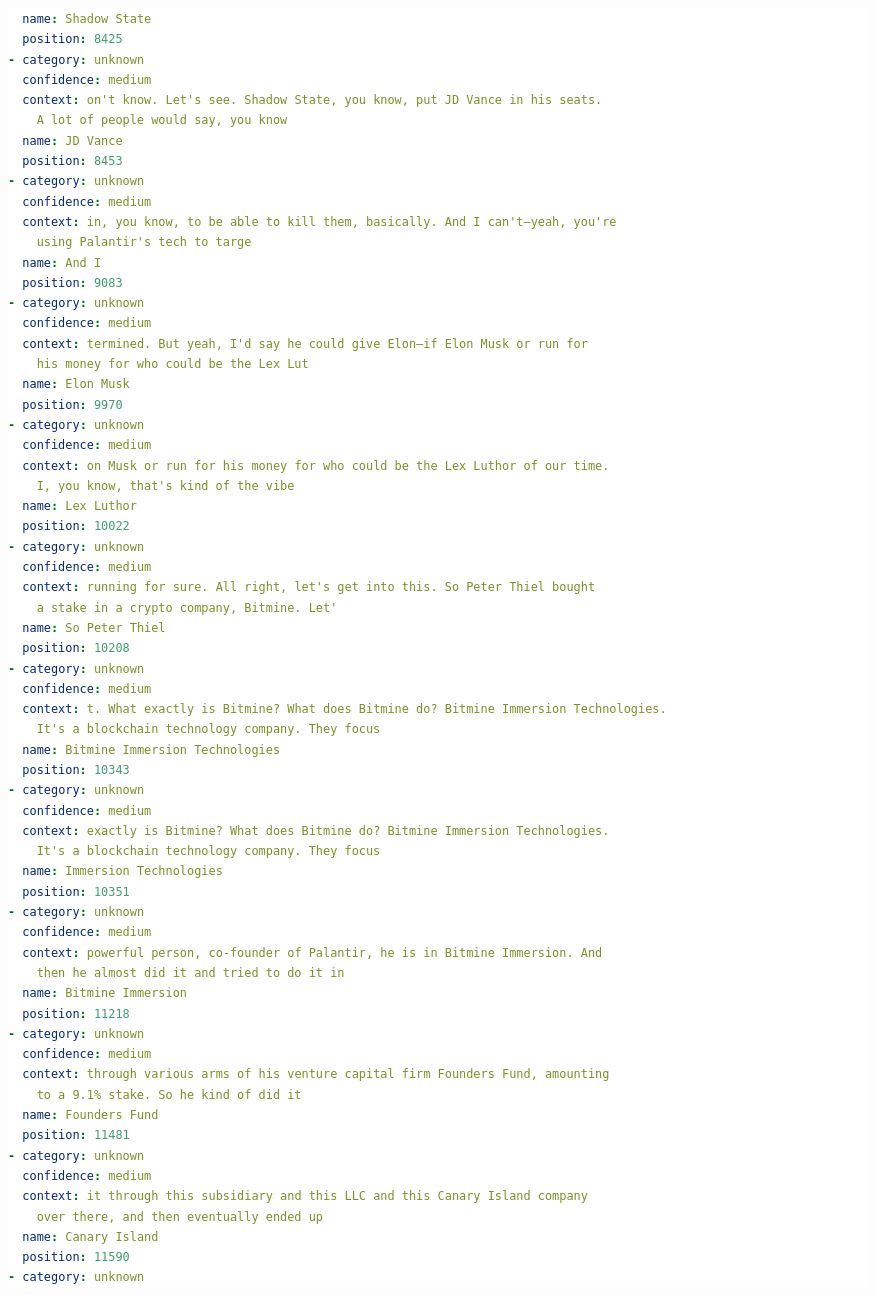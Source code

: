 ```yaml
  name: Shadow State
  position: 8425
- category: unknown
  confidence: medium
  context: on't know. Let's see. Shadow State, you know, put JD Vance in his seats.
    A lot of people would say, you know
  name: JD Vance
  position: 8453
- category: unknown
  confidence: medium
  context: in, you know, to be able to kill them, basically. And I can't—yeah, you're
    using Palantir's tech to targe
  name: And I
  position: 9083
- category: unknown
  confidence: medium
  context: termined. But yeah, I'd say he could give Elon—if Elon Musk or run for
    his money for who could be the Lex Lut
  name: Elon Musk
  position: 9970
- category: unknown
  confidence: medium
  context: on Musk or run for his money for who could be the Lex Luthor of our time.
    I, you know, that's kind of the vibe
  name: Lex Luthor
  position: 10022
- category: unknown
  confidence: medium
  context: running for sure. All right, let's get into this. So Peter Thiel bought
    a stake in a crypto company, Bitmine. Let'
  name: So Peter Thiel
  position: 10208
- category: unknown
  confidence: medium
  context: t. What exactly is Bitmine? What does Bitmine do? Bitmine Immersion Technologies.
    It's a blockchain technology company. They focus
  name: Bitmine Immersion Technologies
  position: 10343
- category: unknown
  confidence: medium
  context: exactly is Bitmine? What does Bitmine do? Bitmine Immersion Technologies.
    It's a blockchain technology company. They focus
  name: Immersion Technologies
  position: 10351
- category: unknown
  confidence: medium
  context: powerful person, co-founder of Palantir, he is in Bitmine Immersion. And
    then he almost did it and tried to do it in
  name: Bitmine Immersion
  position: 11218
- category: unknown
  confidence: medium
  context: through various arms of his venture capital firm Founders Fund, amounting
    to a 9.1% stake. So he kind of did it
  name: Founders Fund
  position: 11481
- category: unknown
  confidence: medium
  context: it through this subsidiary and this LLC and this Canary Island company
    over there, and then eventually ended up
  name: Canary Island
  position: 11590
- category: unknown
```